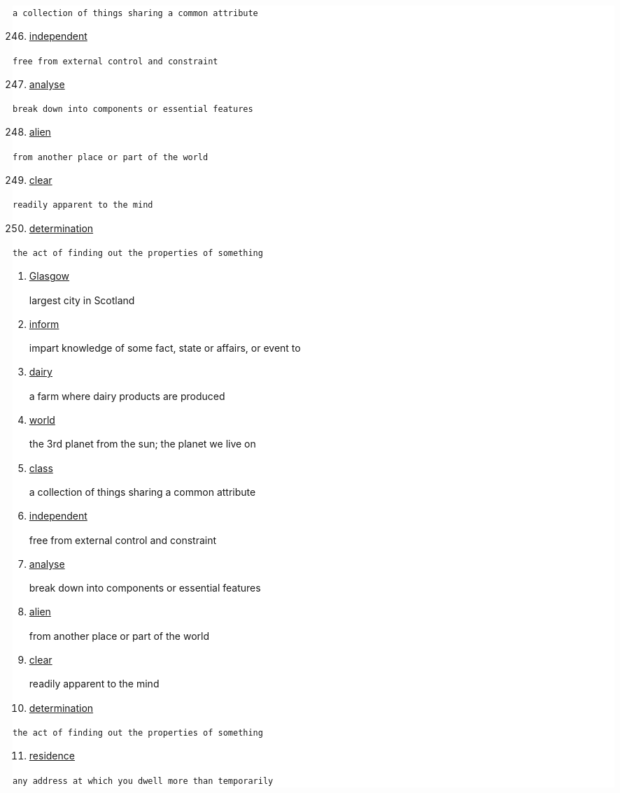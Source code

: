     a collection of things sharing a common attribute

246.  [independent](https://www.vocabulary.com/dictionary/independent)

    free from external control and constraint

247.  [analyse](https://www.vocabulary.com/dictionary/analyse)

    break down into components or essential features

248.  [alien](https://www.vocabulary.com/dictionary/alien)

    from another place or part of the world

249.  [clear](https://www.vocabulary.com/dictionary/clear)

    readily apparent to the mind

250.  [determination](https://www.vocabulary.com/dictionary/determination)

    the act of finding out the properties of something


1.  [Glasgow](https://www.vocabulary.com/dictionary/Glasgow)

    largest city in Scotland

2.  [inform](https://www.vocabulary.com/dictionary/inform)

    impart knowledge of some fact, state or affairs, or event to

3.  [dairy](https://www.vocabulary.com/dictionary/dairy)

    a farm where dairy products are produced

4.  [world](https://www.vocabulary.com/dictionary/world)

    the 3rd planet from the sun; the planet we live on

5.  [class](https://www.vocabulary.com/dictionary/class)

    a collection of things sharing a common attribute

6.  [independent](https://www.vocabulary.com/dictionary/independent)

    free from external control and constraint

7.  [analyse](https://www.vocabulary.com/dictionary/analyse)

    break down into components or essential features

8.  [alien](https://www.vocabulary.com/dictionary/alien)

    from another place or part of the world

9.  [clear](https://www.vocabulary.com/dictionary/clear)

    readily apparent to the mind

10.  [determination](https://www.vocabulary.com/dictionary/determination)

    the act of finding out the properties of something

11.  [residence](https://www.vocabulary.com/dictionary/residence)

    any address at which you dwell more than temporarily
